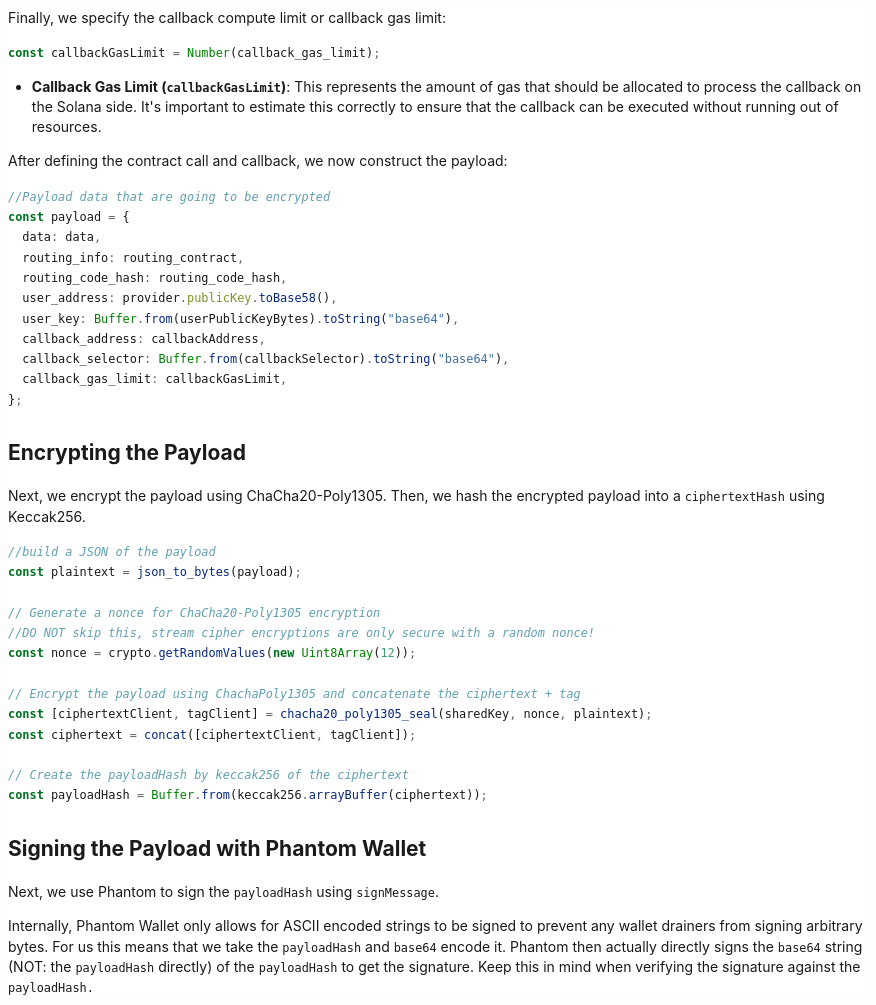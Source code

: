 Finally, we specify the callback compute limit or callback gas limit:

```typescript
const callbackGasLimit = Number(callback_gas_limit);
```

* **Callback Gas Limit (`callbackGasLimit`)**: This represents the amount of gas that should be allocated to process the callback on the Solana side. It's important to estimate this correctly to ensure that the callback can be executed without running out of resources.

After defining the contract call and callback, we now construct the payload:

```typescript
//Payload data that are going to be encrypted
const payload = {
  data: data,
  routing_info: routing_contract,
  routing_code_hash: routing_code_hash,
  user_address: provider.publicKey.toBase58(),
  user_key: Buffer.from(userPublicKeyBytes).toString("base64"),
  callback_address: callbackAddress,
  callback_selector: Buffer.from(callbackSelector).toString("base64"),
  callback_gas_limit: callbackGasLimit,
};
```

## Encrypting the Payload

Next, we encrypt the payload using ChaCha20-Poly1305. Then, we hash the encrypted payload into a `ciphertextHash` using Keccak256.

```typescript
//build a JSON of the payload 
const plaintext = json_to_bytes(payload);

// Generate a nonce for ChaCha20-Poly1305 encryption
//DO NOT skip this, stream cipher encryptions are only secure with a random nonce!
const nonce = crypto.getRandomValues(new Uint8Array(12));

// Encrypt the payload using ChachaPoly1305 and concatenate the ciphertext + tag
const [ciphertextClient, tagClient] = chacha20_poly1305_seal(sharedKey, nonce, plaintext);
const ciphertext = concat([ciphertextClient, tagClient]);

// Create the payloadHash by keccak256 of the ciphertext
const payloadHash = Buffer.from(keccak256.arrayBuffer(ciphertext));

```

## Signing the Payload with Phantom Wallet

Next, we use Phantom to sign the `payloadHash` using `signMessage`.&#x20;

Internally, Phantom Wallet only allows for ASCII encoded strings to be signed to prevent any wallet drainers from signing arbitrary bytes. For us this means that we take the `payloadHash` and `base64` encode it. Phantom then actually directly signs the `base64` string (NOT: the `payloadHash` directly) of the `payloadHash` to get the signature. Keep this in mind when verifying the signature against the `payloadHash.`
